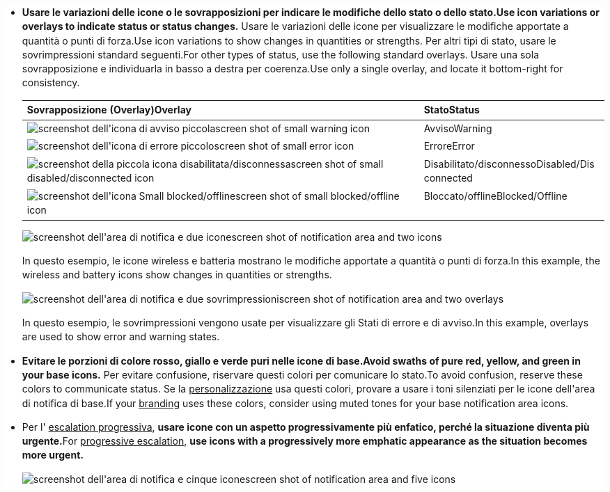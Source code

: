 -   <span data-ttu-id="328a1-310">**Usare le variazioni delle icone o le sovrapposizioni per indicare le modifiche dello stato o dello stato.**</span><span class="sxs-lookup"><span data-stu-id="328a1-310">**Use icon variations or overlays to indicate status or status changes.**</span></span> <span data-ttu-id="328a1-311">Usare le variazioni delle icone per visualizzare le modifiche apportate a quantità o punti di forza.</span><span class="sxs-lookup"><span data-stu-id="328a1-311">Use icon variations to show changes in quantities or strengths.</span></span> <span data-ttu-id="328a1-312">Per altri tipi di stato, usare le sovrimpressioni standard seguenti.</span><span class="sxs-lookup"><span data-stu-id="328a1-312">For other types of status, use the following standard overlays.</span></span> <span data-ttu-id="328a1-313">Usare una sola sovrapposizione e individuarla in basso a destra per coerenza.</span><span class="sxs-lookup"><span data-stu-id="328a1-313">Use only a single overlay, and locate it bottom-right for consistency.</span></span> 

    | <span data-ttu-id="328a1-314">Sovrapposizione (Overlay)</span><span class="sxs-lookup"><span data-stu-id="328a1-314">Overlay</span></span>                                                                                                       | <span data-ttu-id="328a1-315">Stato</span><span class="sxs-lookup"><span data-stu-id="328a1-315">Status</span></span>                                 |
    |--------------------------------------------------------------------------------------------------------|----------------------------------|
    | ![<span data-ttu-id="328a1-316">screenshot dell'icona di avviso piccola</span><span class="sxs-lookup"><span data-stu-id="328a1-316">screen shot of small warning icon</span></span> ](images/winenv-notification-image16.png)<br/>               | <span data-ttu-id="328a1-317">Avviso</span><span class="sxs-lookup"><span data-stu-id="328a1-317">Warning</span></span><br/>               |
    | ![<span data-ttu-id="328a1-318">screenshot dell'icona di errore piccolo</span><span class="sxs-lookup"><span data-stu-id="328a1-318">screen shot of small error icon</span></span> ](images/winenv-notification-image17.png)<br/>                 | <span data-ttu-id="328a1-319">Errore</span><span class="sxs-lookup"><span data-stu-id="328a1-319">Error</span></span><br/>                 |
    | ![<span data-ttu-id="328a1-320">screenshot della piccola icona disabilitata/disconnessa</span><span class="sxs-lookup"><span data-stu-id="328a1-320">screen shot of small disabled/disconnected icon</span></span> ](images/winenv-notification-image18.png)<br/> | <span data-ttu-id="328a1-321">Disabilitato/disconnesso</span><span class="sxs-lookup"><span data-stu-id="328a1-321">Disabled/Disconnected</span></span><br/> |
    | ![<span data-ttu-id="328a1-322">screenshot dell'icona Small blocked/offline</span><span class="sxs-lookup"><span data-stu-id="328a1-322">screen shot of small blocked/offline icon</span></span> ](images/winenv-notification-image19.png)<br/>       | <span data-ttu-id="328a1-323">Bloccato/offline</span><span class="sxs-lookup"><span data-stu-id="328a1-323">Blocked/Offline</span></span><br/>       |

    

     

    ![<span data-ttu-id="328a1-324">screenshot dell'area di notifica e due icone</span><span class="sxs-lookup"><span data-stu-id="328a1-324">screen shot of notification area and two icons</span></span> ](images/winenv-notification-image20.png)

    <span data-ttu-id="328a1-325">In questo esempio, le icone wireless e batteria mostrano le modifiche apportate a quantità o punti di forza.</span><span class="sxs-lookup"><span data-stu-id="328a1-325">In this example, the wireless and battery icons show changes in quantities or strengths.</span></span>

    ![<span data-ttu-id="328a1-326">screenshot dell'area di notifica e due sovrimpressioni</span><span class="sxs-lookup"><span data-stu-id="328a1-326">screen shot of notification area and two overlays</span></span> ](images/winenv-notification-image21.png)

    <span data-ttu-id="328a1-327">In questo esempio, le sovrimpressioni vengono usate per visualizzare gli Stati di errore e di avviso.</span><span class="sxs-lookup"><span data-stu-id="328a1-327">In this example, overlays are used to show error and warning states.</span></span>

-   <span data-ttu-id="328a1-328">**Evitare le porzioni di colore rosso, giallo e verde puri nelle icone di base.**</span><span class="sxs-lookup"><span data-stu-id="328a1-328">**Avoid swaths of pure red, yellow, and green in your base icons.**</span></span> <span data-ttu-id="328a1-329">Per evitare confusione, riservare questi colori per comunicare lo stato.</span><span class="sxs-lookup"><span data-stu-id="328a1-329">To avoid confusion, reserve these colors to communicate status.</span></span> <span data-ttu-id="328a1-330">Se la [personalizzazione](exper-branding.md) usa questi colori, provare a usare i toni silenziati per le icone dell'area di notifica di base.</span><span class="sxs-lookup"><span data-stu-id="328a1-330">If your [branding](exper-branding.md) uses these colors, consider using muted tones for your base notification area icons.</span></span>
-   <span data-ttu-id="328a1-331">Per l' [escalation progressiva](mess-notif.md), **usare icone con un aspetto progressivamente più enfatico, perché la situazione diventa più urgente.**</span><span class="sxs-lookup"><span data-stu-id="328a1-331">For [progressive escalation](mess-notif.md), **use icons with a progressively more emphatic appearance as the situation becomes more urgent.**</span></span>

    ![<span data-ttu-id="328a1-332">screenshot dell'area di notifica e cinque icone</span><span class="sxs-lookup"><span data-stu-id="328a1-332">screen shot of notification area and five icons</span></span> ](images/winenv-notification-image22.png)
